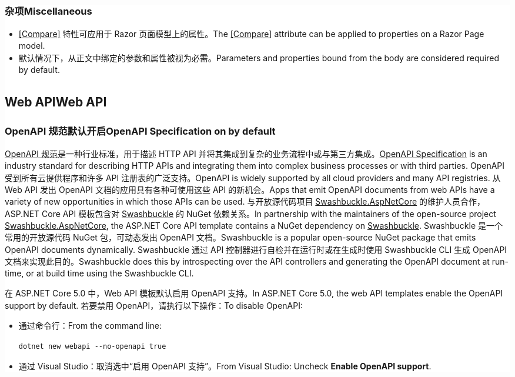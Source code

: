 ### <a name="miscellaneous"></a><span data-ttu-id="aa4e7-118">杂项</span><span class="sxs-lookup"><span data-stu-id="aa4e7-118">Miscellaneous</span></span>

* <span data-ttu-id="aa4e7-119">[[Compare]](xref:System.ComponentModel.DataAnnotations.CompareAttribute) 特性可应用于 Razor 页面模型上的属性。</span><span class="sxs-lookup"><span data-stu-id="aa4e7-119">The [[Compare]](xref:System.ComponentModel.DataAnnotations.CompareAttribute) attribute can be applied to properties on a Razor Page model.</span></span>
* <span data-ttu-id="aa4e7-120">默认情况下，从正文中绑定的参数和属性被视为必需。</span><span class="sxs-lookup"><span data-stu-id="aa4e7-120">Parameters and properties bound from the body are considered required by default.</span></span> 

## <a name="web-api"></a><span data-ttu-id="aa4e7-121">Web API</span><span class="sxs-lookup"><span data-stu-id="aa4e7-121">Web API</span></span>

### <a name="openapi-specification-on-by-default"></a><span data-ttu-id="aa4e7-122">OpenAPI 规范默认开启</span><span class="sxs-lookup"><span data-stu-id="aa4e7-122">OpenAPI Specification on by default</span></span>

<span data-ttu-id="aa4e7-123">[OpenAPI 规范](http://spec.openapis.org/oas/v3.0.3)是一种行业标准，用于描述 HTTP API 并将其集成到复杂的业务流程中或与第三方集成。</span><span class="sxs-lookup"><span data-stu-id="aa4e7-123">[OpenAPI Specification](http://spec.openapis.org/oas/v3.0.3) is an industry standard for describing HTTP APIs and integrating them into complex business processes or with third parties.</span></span> <span data-ttu-id="aa4e7-124">OpenAPI 受到所有云提供程序和许多 API 注册表的广泛支持。</span><span class="sxs-lookup"><span data-stu-id="aa4e7-124">OpenAPI is widely supported by all cloud providers and many API registries.</span></span> <span data-ttu-id="aa4e7-125">从 Web API 发出 OpenAPI 文档的应用具有各种可使用这些 API 的新机会。</span><span class="sxs-lookup"><span data-stu-id="aa4e7-125">Apps that emit OpenAPI documents from web APIs have a variety of new opportunities in which those APIs can be used.</span></span> <span data-ttu-id="aa4e7-126">与开放源代码项目 [Swashbuckle.AspNetCore](https://www.nuget.org/packages/Swashbuckle.AspNetCore/) 的维护人员合作，ASP.NET Core API 模板包含对 [Swashbuckle](https://github.com/domaindrivendev/Swashbuckle.AspNetCore) 的 NuGet 依赖关系。</span><span class="sxs-lookup"><span data-stu-id="aa4e7-126">In partnership with the maintainers of the open-source project [Swashbuckle.AspNetCore](https://www.nuget.org/packages/Swashbuckle.AspNetCore/), the ASP.NET Core API template contains a NuGet dependency on [Swashbuckle](https://github.com/domaindrivendev/Swashbuckle.AspNetCore).</span></span> <span data-ttu-id="aa4e7-127">Swashbuckle 是一个常用的开放源代码 NuGet 包，可动态发出 OpenAPI 文档。</span><span class="sxs-lookup"><span data-stu-id="aa4e7-127">Swashbuckle is a popular open-source NuGet package that emits OpenAPI documents dynamically.</span></span> <span data-ttu-id="aa4e7-128">Swashbuckle 通过 API 控制器进行自检并在运行时或在生成时使用 Swashbuckle CLI 生成 OpenAPI 文档来实现此目的。</span><span class="sxs-lookup"><span data-stu-id="aa4e7-128">Swashbuckle does this by introspecting over the API controllers and generating the OpenAPI document at run-time, or at build time using the Swashbuckle CLI.</span></span>

<span data-ttu-id="aa4e7-129">在 ASP.NET Core 5.0 中，Web API 模板默认启用 OpenAPI 支持。</span><span class="sxs-lookup"><span data-stu-id="aa4e7-129">In ASP.NET Core 5.0, the web API templates enable the OpenAPI support by default.</span></span> <span data-ttu-id="aa4e7-130">若要禁用 OpenAPI，请执行以下操作：</span><span class="sxs-lookup"><span data-stu-id="aa4e7-130">To disable OpenAPI:</span></span>

* <span data-ttu-id="aa4e7-131">通过命令行：</span><span class="sxs-lookup"><span data-stu-id="aa4e7-131">From the command line:</span></span>

    ```dotnetcli
    dotnet new webapi --no-openapi true
    ```
* <span data-ttu-id="aa4e7-132">通过 Visual Studio：取消选中“启用 OpenAPI 支持”。</span><span class="sxs-lookup"><span data-stu-id="aa4e7-132">From Visual Studio: Uncheck **Enable OpenAPI support**.</span></span>
